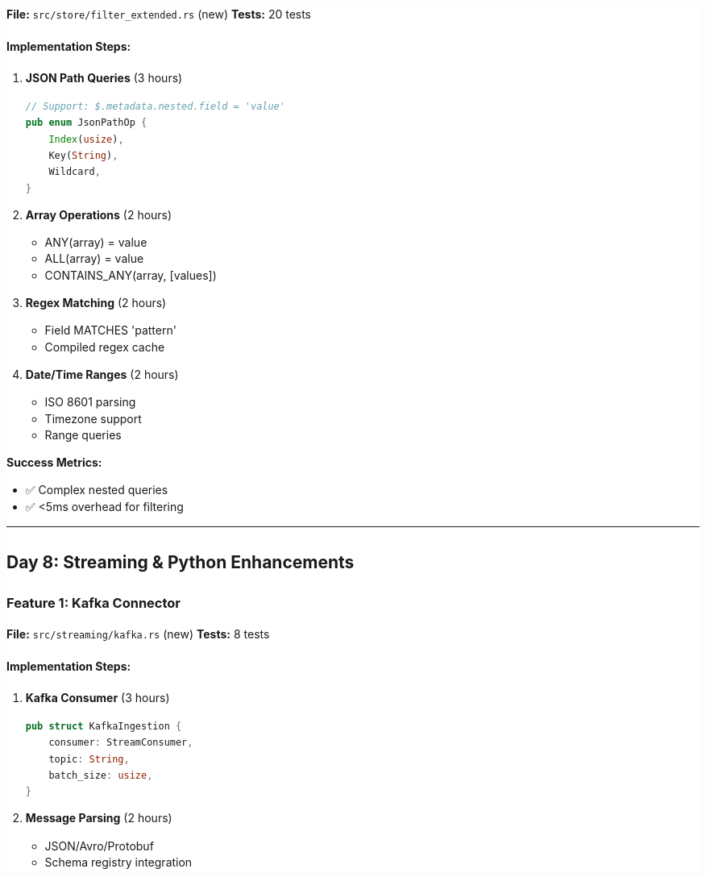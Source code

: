**File:** `src/store/filter_extended.rs` (new)
**Tests:** 20 tests

#### Implementation Steps:

1. **JSON Path Queries** (3 hours)
   ```rust
   // Support: $.metadata.nested.field = 'value'
   pub enum JsonPathOp {
       Index(usize),
       Key(String),
       Wildcard,
   }
   ```

2. **Array Operations** (2 hours)
   - ANY(array) = value
   - ALL(array) = value
   - CONTAINS_ANY(array, [values])

3. **Regex Matching** (2 hours)
   - Field MATCHES 'pattern'
   - Compiled regex cache

4. **Date/Time Ranges** (2 hours)
   - ISO 8601 parsing
   - Timezone support
   - Range queries

**Success Metrics:**
- ✅ Complex nested queries
- ✅ <5ms overhead for filtering

---

## Day 8: Streaming & Python Enhancements

### Feature 1: Kafka Connector

**File:** `src/streaming/kafka.rs` (new)
**Tests:** 8 tests

#### Implementation Steps:

1. **Kafka Consumer** (3 hours)
   ```rust
   pub struct KafkaIngestion {
       consumer: StreamConsumer,
       topic: String,
       batch_size: usize,
   }
   ```

2. **Message Parsing** (2 hours)
   - JSON/Avro/Protobuf
   - Schema registry integration

